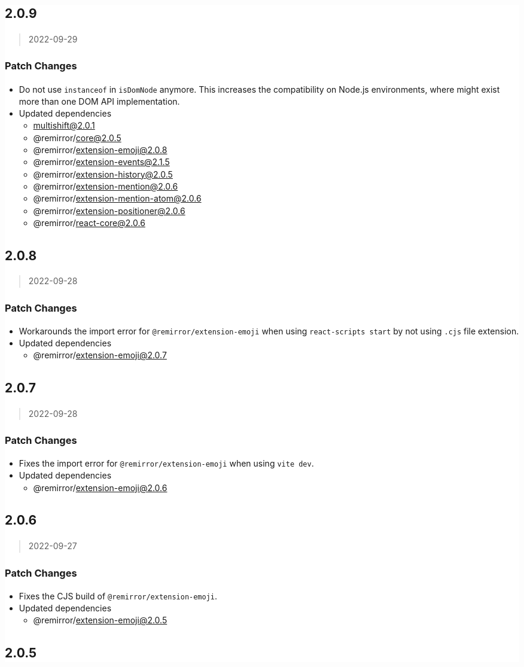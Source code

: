 ## 2.0.9

> 2022-09-29

### Patch Changes

- Do not use `instanceof` in `isDomNode` anymore. This increases the compatibility on Node.js environments, where might exist more than one DOM API implementation.
- Updated dependencies
  - multishift@2.0.1
  - @remirror/core@2.0.5
  - @remirror/extension-emoji@2.0.8
  - @remirror/extension-events@2.1.5
  - @remirror/extension-history@2.0.5
  - @remirror/extension-mention@2.0.6
  - @remirror/extension-mention-atom@2.0.6
  - @remirror/extension-positioner@2.0.6
  - @remirror/react-core@2.0.6

## 2.0.8

> 2022-09-28

### Patch Changes

- Workarounds the import error for `@remirror/extension-emoji` when using `react-scripts start` by not using `.cjs` file extension.
- Updated dependencies
  - @remirror/extension-emoji@2.0.7

## 2.0.7

> 2022-09-28

### Patch Changes

- Fixes the import error for `@remirror/extension-emoji` when using `vite dev`.
- Updated dependencies
  - @remirror/extension-emoji@2.0.6

## 2.0.6

> 2022-09-27

### Patch Changes

- Fixes the CJS build of `@remirror/extension-emoji`.
- Updated dependencies
  - @remirror/extension-emoji@2.0.5

## 2.0.5
